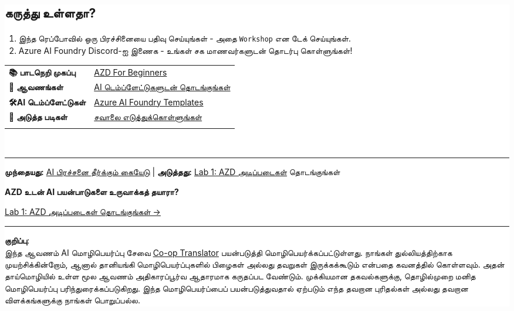 ## கருத்து உள்ளதா?

1. இந்த ரெப்போவில் ஒரு பிரச்சினையை பதிவு செய்யுங்கள் - அதை `Workshop` என டேக் செய்யுங்கள்.
1. Azure AI Foundry Discord-ஐ இணைக - உங்கள் சக மாணவர்களுடன் தொடர்பு கொள்ளுங்கள்!


| | | 
|:---|:---|
| **📚 பாடநெறி முகப்பு**| [AZD For Beginners](../README.md)|
| **📖 ஆவணங்கள்** | [AI டெம்ப்ளேட்டுகளுடன் தொடங்குங்கள்](https://learn.microsoft.com/en-us/azure/ai-foundry/how-to/develop/ai-template-get-started)|
| **🛠️AI டெம்ப்ளேட்டுகள்** | [Azure AI Foundry Templates](https://ai.azure.com/templates) |
|**🚀 அடுத்த படிகள்** | [சவாலை எடுத்துக்கொள்ளுங்கள்](../../../workshop) |
| | |

<br/>

---

**முந்தையது:** [AI பிரச்சனை தீர்க்கும் கையேடு](../docs/troubleshooting/ai-troubleshooting.md) | **அடுத்தது:** [Lab 1: AZD அடிப்படைகள்](../../../workshop/lab-1-azd-basics) தொடங்குங்கள்

**AZD உடன் AI பயன்பாடுகளை உருவாக்கத் தயாரா?**

[Lab 1: AZD அடிப்படைகள் தொடங்குங்கள் →](./lab-1-azd-basics/README.md)

---

**குறிப்பு**:  
இந்த ஆவணம் AI மொழிபெயர்ப்பு சேவை [Co-op Translator](https://github.com/Azure/co-op-translator) பயன்படுத்தி மொழிபெயர்க்கப்பட்டுள்ளது. நாங்கள் துல்லியத்திற்காக முயற்சிக்கின்றோம், ஆனால் தானியங்கி மொழிபெயர்ப்புகளில் பிழைகள் அல்லது தவறுகள் இருக்கக்கூடும் என்பதை கவனத்தில் கொள்ளவும். அதன் தாய்மொழியில் உள்ள மூல ஆவணம் அதிகாரப்பூர்வ ஆதாரமாக கருதப்பட வேண்டும். முக்கியமான தகவல்களுக்கு, தொழில்முறை மனித மொழிபெயர்ப்பு பரிந்துரைக்கப்படுகிறது. இந்த மொழிபெயர்ப்பைப் பயன்படுத்துவதால் ஏற்படும் எந்த தவறான புரிதல்கள் அல்லது தவறான விளக்கங்களுக்கு நாங்கள் பொறுப்பல்ல.